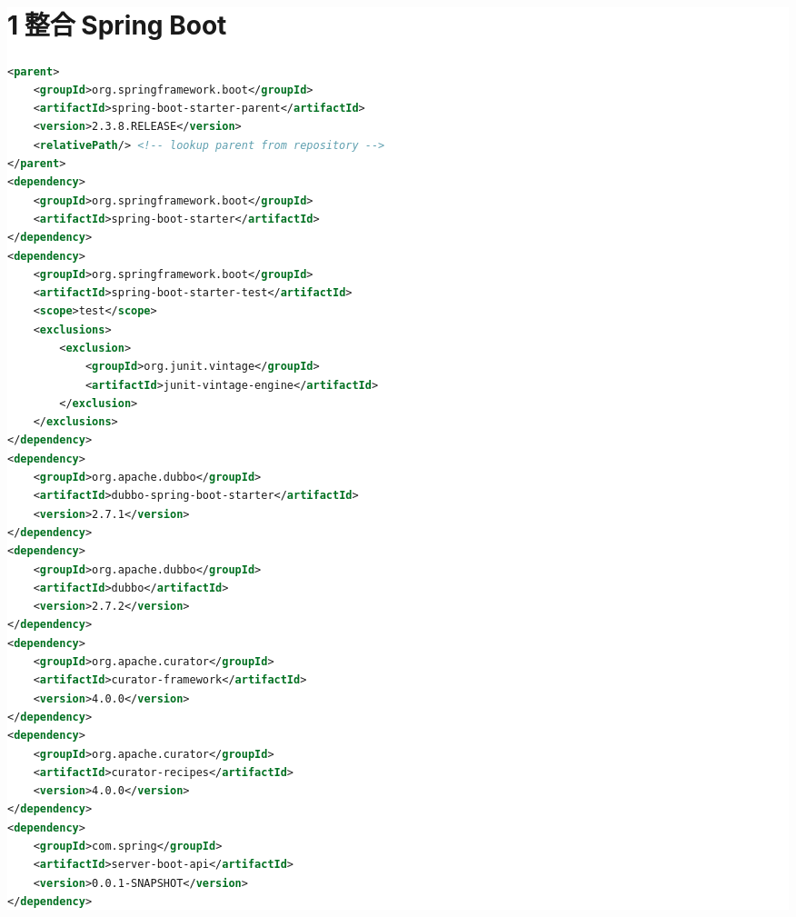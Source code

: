 # 1 整合 Spring Boot

```xml
<parent>
    <groupId>org.springframework.boot</groupId>
    <artifactId>spring-boot-starter-parent</artifactId>
    <version>2.3.8.RELEASE</version>
    <relativePath/> <!-- lookup parent from repository -->
</parent>
<dependency>
    <groupId>org.springframework.boot</groupId>
    <artifactId>spring-boot-starter</artifactId>
</dependency>
<dependency>
    <groupId>org.springframework.boot</groupId>
    <artifactId>spring-boot-starter-test</artifactId>
    <scope>test</scope>
    <exclusions>
        <exclusion>
            <groupId>org.junit.vintage</groupId>
            <artifactId>junit-vintage-engine</artifactId>
        </exclusion>
    </exclusions>
</dependency>
<dependency>
    <groupId>org.apache.dubbo</groupId>
    <artifactId>dubbo-spring-boot-starter</artifactId>
    <version>2.7.1</version>
</dependency>
<dependency>
    <groupId>org.apache.dubbo</groupId>
    <artifactId>dubbo</artifactId>
    <version>2.7.2</version>
</dependency>
<dependency>
    <groupId>org.apache.curator</groupId>
    <artifactId>curator-framework</artifactId>
    <version>4.0.0</version>
</dependency>
<dependency>
    <groupId>org.apache.curator</groupId>
    <artifactId>curator-recipes</artifactId>
    <version>4.0.0</version>
</dependency>
<dependency>
    <groupId>com.spring</groupId>
    <artifactId>server-boot-api</artifactId>
    <version>0.0.1-SNAPSHOT</version>
</dependency>
```
